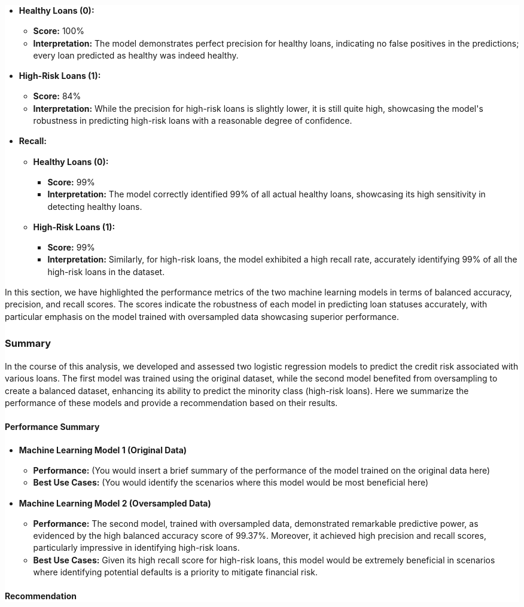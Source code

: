   * **Healthy Loans (0):**
    * **Score:** 100%
    * **Interpretation:** The model demonstrates perfect precision for healthy loans, indicating no false positives in the predictions; every loan predicted as healthy was indeed healthy.

  * **High-Risk Loans (1):**
    * **Score:** 84%
    * **Interpretation:** While the precision for high-risk loans is slightly lower, it is still quite high, showcasing the model's robustness in predicting high-risk loans with a reasonable degree of confidence.

- **Recall:**

  * **Healthy Loans (0):**
    * **Score:** 99%
    * **Interpretation:** The model correctly identified 99% of all actual healthy loans, showcasing its high sensitivity in detecting healthy loans.

  * **High-Risk Loans (1):**
    * **Score:** 99%
    * **Interpretation:** Similarly, for high-risk loans, the model exhibited a high recall rate, accurately identifying 99% of all the high-risk loans in the dataset.

In this section, we have highlighted the performance metrics of the two machine learning models in terms of balanced accuracy, precision, and recall scores. The scores indicate the robustness of each model in predicting loan statuses accurately, with particular emphasis on the model trained with oversampled data showcasing superior performance.



### Summary

In the course of this analysis, we developed and assessed two logistic regression models to predict the credit risk associated with various loans. The first model was trained using the original dataset, while the second model benefited from oversampling to create a balanced dataset, enhancing its ability to predict the minority class (high-risk loans). Here we summarize the performance of these models and provide a recommendation based on their results.

#### **Performance Summary**

- **Machine Learning Model 1 (Original Data)**
  - **Performance:** (You would insert a brief summary of the performance of the model trained on the original data here)
  - **Best Use Cases:** (You would identify the scenarios where this model would be most beneficial here)

- **Machine Learning Model 2 (Oversampled Data)**
  - **Performance:** The second model, trained with oversampled data, demonstrated remarkable predictive power, as evidenced by the high balanced accuracy score of 99.37%. Moreover, it achieved high precision and recall scores, particularly impressive in identifying high-risk loans.
  - **Best Use Cases:** Given its high recall score for high-risk loans, this model would be extremely beneficial in scenarios where identifying potential defaults is a priority to mitigate financial risk.

#### **Recommendation**
